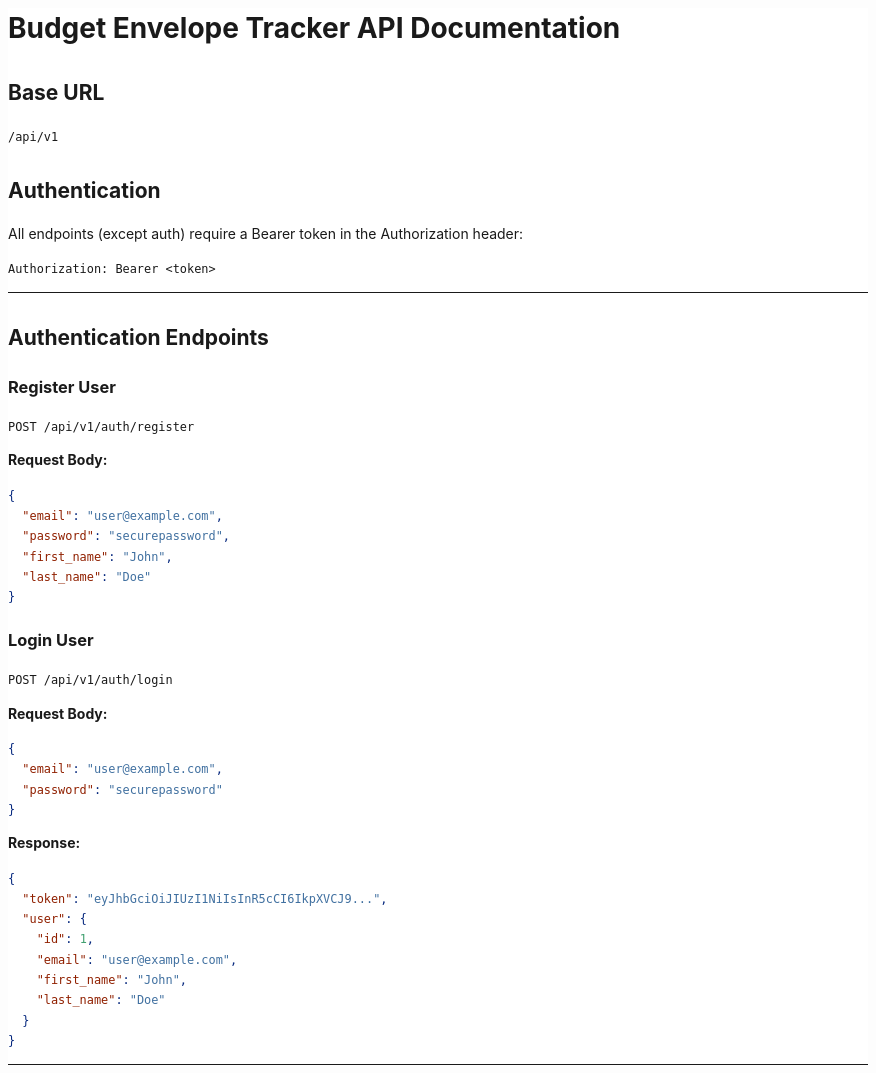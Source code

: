 # Budget Envelope Tracker API Documentation

## Base URL

```
/api/v1
```

## Authentication

All endpoints (except auth) require a Bearer token in the Authorization header:

```
Authorization: Bearer <token>
```

---

## Authentication Endpoints

### Register User

```http
POST /api/v1/auth/register
```

**Request Body:**

```json
{
  "email": "user@example.com",
  "password": "securepassword",
  "first_name": "John",
  "last_name": "Doe"
}
```

### Login User

```http
POST /api/v1/auth/login
```

**Request Body:**

```json
{
  "email": "user@example.com",
  "password": "securepassword"
}
```

**Response:**

```json
{
  "token": "eyJhbGciOiJIUzI1NiIsInR5cCI6IkpXVCJ9...",
  "user": {
    "id": 1,
    "email": "user@example.com",
    "first_name": "John",
    "last_name": "Doe"
  }
}
```

---